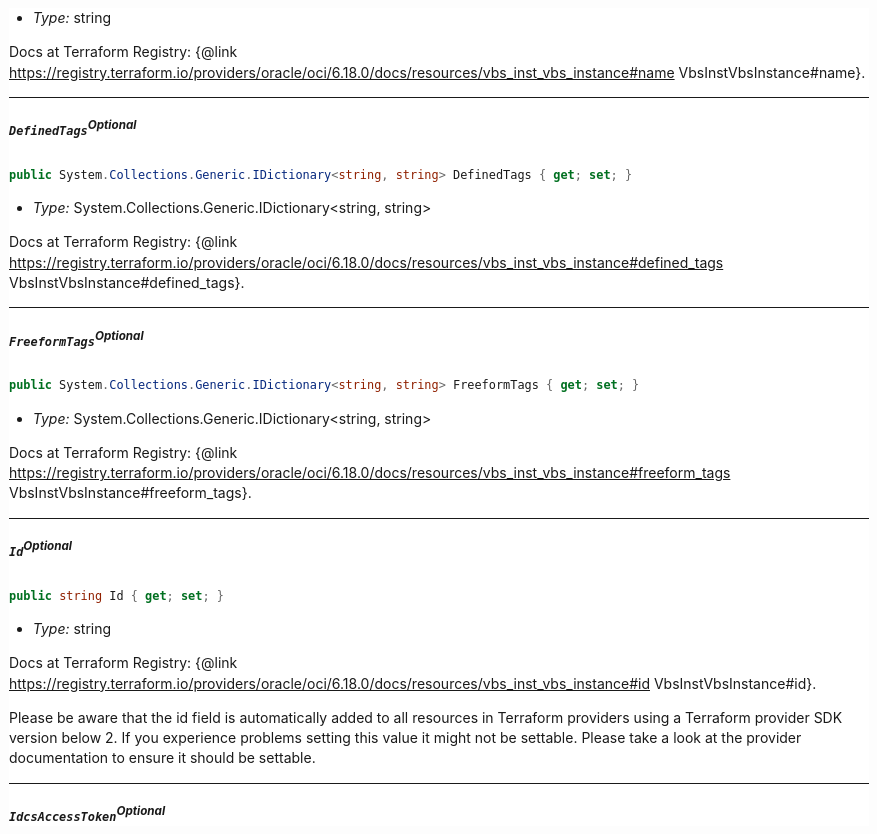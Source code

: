 - *Type:* string

Docs at Terraform Registry: {@link https://registry.terraform.io/providers/oracle/oci/6.18.0/docs/resources/vbs_inst_vbs_instance#name VbsInstVbsInstance#name}.

---

##### `DefinedTags`<sup>Optional</sup> <a name="DefinedTags" id="rhizo-co-terraform-provider-oci.vbsInstVbsInstance.VbsInstVbsInstanceConfig.property.definedTags"></a>

```csharp
public System.Collections.Generic.IDictionary<string, string> DefinedTags { get; set; }
```

- *Type:* System.Collections.Generic.IDictionary<string, string>

Docs at Terraform Registry: {@link https://registry.terraform.io/providers/oracle/oci/6.18.0/docs/resources/vbs_inst_vbs_instance#defined_tags VbsInstVbsInstance#defined_tags}.

---

##### `FreeformTags`<sup>Optional</sup> <a name="FreeformTags" id="rhizo-co-terraform-provider-oci.vbsInstVbsInstance.VbsInstVbsInstanceConfig.property.freeformTags"></a>

```csharp
public System.Collections.Generic.IDictionary<string, string> FreeformTags { get; set; }
```

- *Type:* System.Collections.Generic.IDictionary<string, string>

Docs at Terraform Registry: {@link https://registry.terraform.io/providers/oracle/oci/6.18.0/docs/resources/vbs_inst_vbs_instance#freeform_tags VbsInstVbsInstance#freeform_tags}.

---

##### `Id`<sup>Optional</sup> <a name="Id" id="rhizo-co-terraform-provider-oci.vbsInstVbsInstance.VbsInstVbsInstanceConfig.property.id"></a>

```csharp
public string Id { get; set; }
```

- *Type:* string

Docs at Terraform Registry: {@link https://registry.terraform.io/providers/oracle/oci/6.18.0/docs/resources/vbs_inst_vbs_instance#id VbsInstVbsInstance#id}.

Please be aware that the id field is automatically added to all resources in Terraform providers using a Terraform provider SDK version below 2.
If you experience problems setting this value it might not be settable. Please take a look at the provider documentation to ensure it should be settable.

---

##### `IdcsAccessToken`<sup>Optional</sup> <a name="IdcsAccessToken" id="rhizo-co-terraform-provider-oci.vbsInstVbsInstance.VbsInstVbsInstanceConfig.property.idcsAccessToken"></a>
